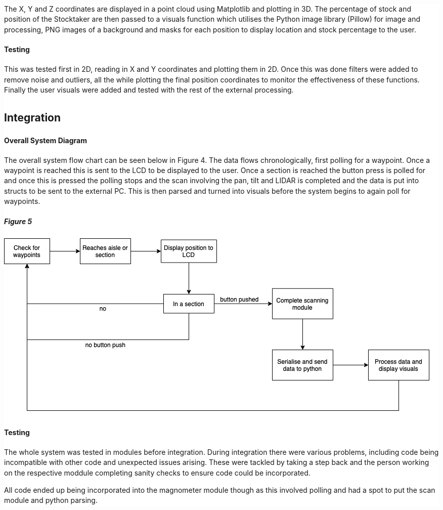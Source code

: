 The X, Y and Z coordinates are displayed in a point cloud using Matplotlib and plotting in 3D. The percentage of stock and position of the Stocktaker are then passed to a visuals function which utilises the Python image library (Pillow) for image and processing, PNG images of a background and masks for each position to display location and stock percentage to the user.

#### Testing

This was tested first in 2D, reading in X and Y coordinates and plotting them in 2D. Once this was done filters were added to remove noise and outliers, all the while plotting the final position coordinates to monitor the effectiveness of these functions. Finally the user visuals were added and tested with the rest of the external processing.

## Integration

#### Overall System Diagram

The overall system flow chart can be seen below in Figure 4. The data flows chronologically, first polling for a waypoint. Once a waypoint is reached this is sent to the LCD to be displayed to the user. Once a section is reached the button press is polled for and once this is pressed the polling stops and the scan involving the pan, tilt and LIDAR is completed and the data is put into structs to be sent to the external PC. This is then parsed and turned into visuals before the system begins to again poll for waypoints.

##### Figure 5

![overall_flow](images/overall_flow.drawio.png)

#### Testing

The whole system was tested in modules before integration. During integration there were various problems, including code being incompatible with other code and unexpected issues arising. These were tackled by taking a step back and the person working on the respective moddule completing sanity checks to ensure code could be incorporated. 

All code ended up being incorporated into the magnometer module though as this involved polling and had a spot to put the scan module and python parsing.

